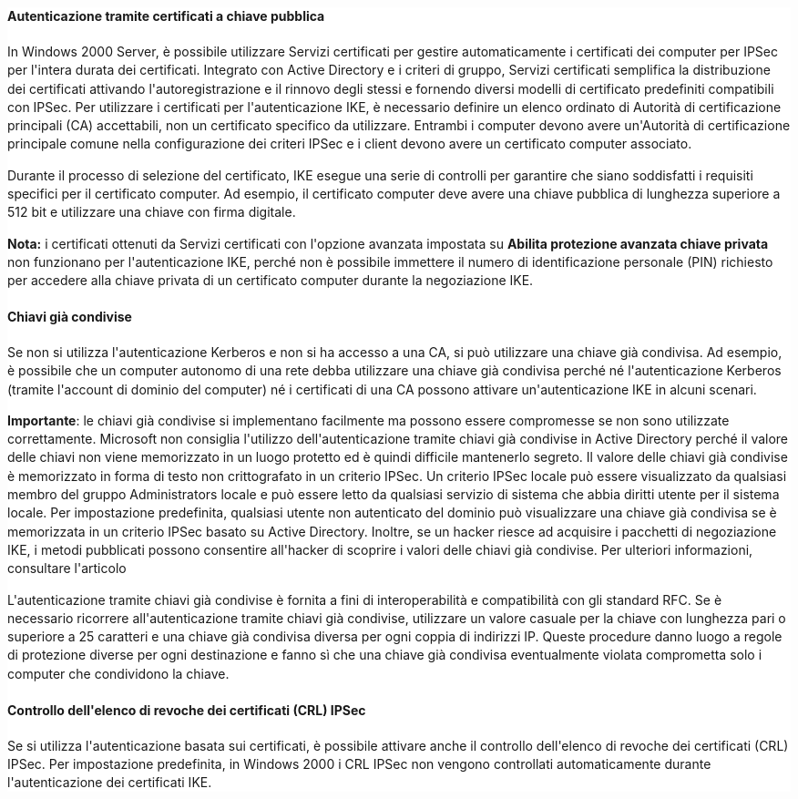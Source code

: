 #### Autenticazione tramite certificati a chiave pubblica

In Windows 2000 Server, è possibile utilizzare Servizi certificati per gestire automaticamente i certificati dei computer per IPSec per l'intera durata dei certificati. Integrato con Active Directory e i criteri di gruppo, Servizi certificati semplifica la distribuzione dei certificati attivando l'autoregistrazione e il rinnovo degli stessi e fornendo diversi modelli di certificato predefiniti compatibili con IPSec. Per utilizzare i certificati per l'autenticazione IKE, è necessario definire un elenco ordinato di Autorità di certificazione principali (CA) accettabili, non un certificato specifico da utilizzare. Entrambi i computer devono avere un'Autorità di certificazione principale comune nella configurazione dei criteri IPSec e i client devono avere un certificato computer associato.

Durante il processo di selezione del certificato, IKE esegue una serie di controlli per garantire che siano soddisfatti i requisiti specifici per il certificato computer. Ad esempio, il certificato computer deve avere una chiave pubblica di lunghezza superiore a 512 bit e utilizzare una chiave con firma digitale.

**Nota:** i certificati ottenuti da Servizi certificati con l'opzione avanzata impostata su **Abilita protezione avanzata chiave privata** non funzionano per l'autenticazione IKE, perché non è possibile immettere il numero di identificazione personale (PIN) richiesto per accedere alla chiave privata di un certificato computer durante la negoziazione IKE.

#### Chiavi già condivise

Se non si utilizza l'autenticazione Kerberos e non si ha accesso a una CA, si può utilizzare una chiave già condivisa. Ad esempio, è possibile che un computer autonomo di una rete debba utilizzare una chiave già condivisa perché né l'autenticazione Kerberos (tramite l'account di dominio del computer) né i certificati di una CA possono attivare un'autenticazione IKE in alcuni scenari.

**Importante**: le chiavi già condivise si implementano facilmente ma possono essere compromesse se non sono utilizzate correttamente. Microsoft non consiglia l'utilizzo dell'autenticazione tramite chiavi già condivise in Active Directory perché il valore delle chiavi non viene memorizzato in un luogo protetto ed è quindi difficile mantenerlo segreto. Il valore delle chiavi già condivise è memorizzato in forma di testo non crittografato in un criterio IPSec. Un criterio IPSec locale può essere visualizzato da qualsiasi membro del gruppo Administrators locale e può essere letto da qualsiasi servizio di sistema che abbia diritti utente per il sistema locale. Per impostazione predefinita, qualsiasi utente non autenticato del dominio può visualizzare una chiave già condivisa se è memorizzata in un criterio IPSec basato su Active Directory. Inoltre, se un hacker riesce ad acquisire i pacchetti di negoziazione IKE, i metodi pubblicati possono consentire all'hacker di scoprire i valori delle chiavi già condivise.
Per ulteriori informazioni, consultare l'articolo

L'autenticazione tramite chiavi già condivise è fornita a fini di interoperabilità e compatibilità con gli standard RFC. Se è necessario ricorrere all'autenticazione tramite chiavi già condivise, utilizzare un valore casuale per la chiave con lunghezza pari o superiore a 25 caratteri e una chiave già condivisa diversa per ogni coppia di indirizzi IP. Queste procedure danno luogo a regole di protezione diverse per ogni destinazione e fanno sì che una chiave già condivisa eventualmente violata comprometta solo i computer che condividono la chiave.

#### Controllo dell'elenco di revoche dei certificati (CRL) IPSec

Se si utilizza l'autenticazione basata sui certificati, è possibile attivare anche il controllo dell'elenco di revoche dei certificati (CRL) IPSec. Per impostazione predefinita, in Windows 2000 i CRL IPSec non vengono controllati automaticamente durante l'autenticazione dei certificati IKE.
